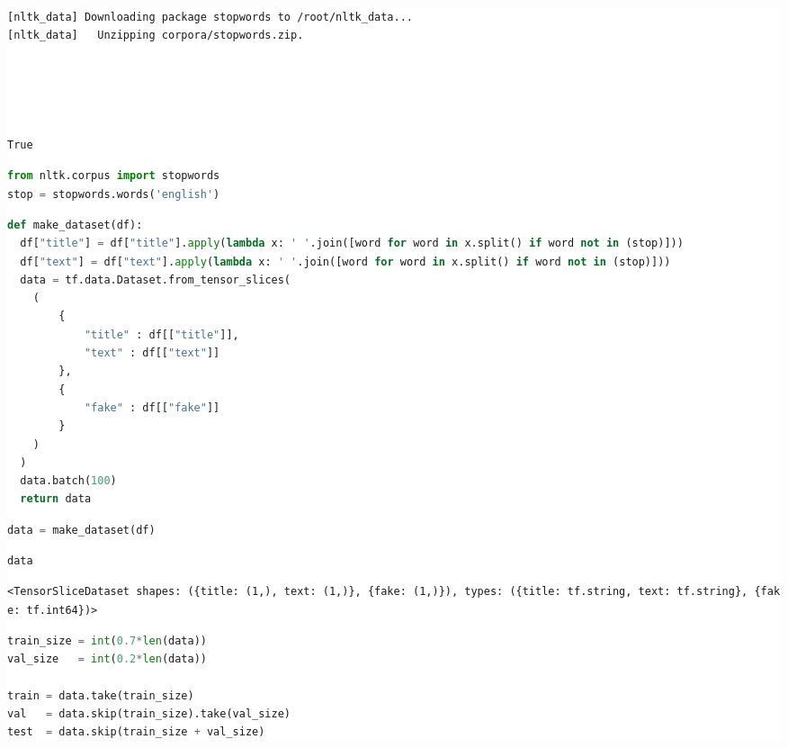     [nltk_data] Downloading package stopwords to /root/nltk_data...
    [nltk_data]   Unzipping corpora/stopwords.zip.





    True




```python
from nltk.corpus import stopwords
stop = stopwords.words('english')
```


```python
def make_dataset(df):
  df["title"] = df["title"].apply(lambda x: ' '.join([word for word in x.split() if word not in (stop)]))
  df["text"] = df["text"].apply(lambda x: ' '.join([word for word in x.split() if word not in (stop)]))
  data = tf.data.Dataset.from_tensor_slices(
    (
        {
            "title" : df[["title"]], 
            "text" : df[["text"]]
        }, 
        {
            "fake" : df[["fake"]]
        }
    )
  )
  data.batch(100)
  return data
```


```python
data = make_dataset(df)
```


```python
data
```




    <TensorSliceDataset shapes: ({title: (1,), text: (1,)}, {fake: (1,)}), types: ({title: tf.string, text: tf.string}, {fake: tf.int64})>




```python
train_size = int(0.7*len(data))
val_size   = int(0.2*len(data))

train = data.take(train_size)
val   = data.skip(train_size).take(val_size)
test  = data.skip(train_size + val_size)
```
